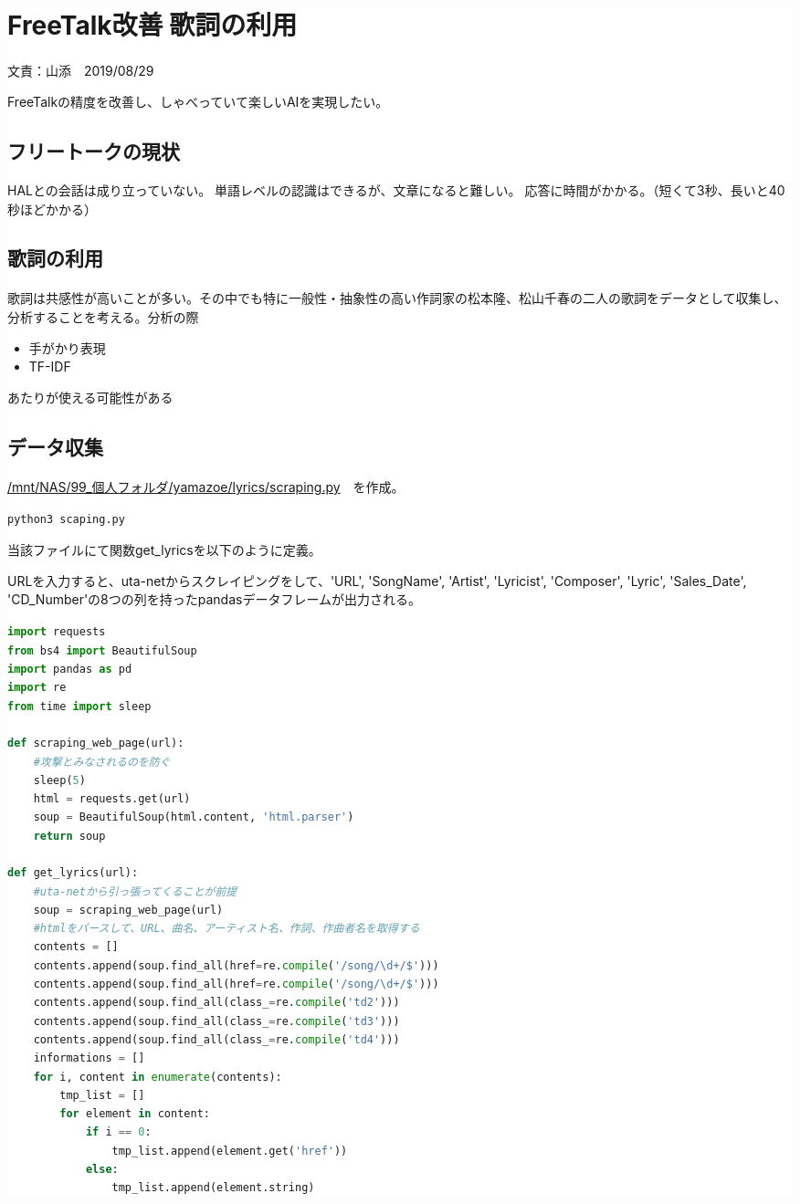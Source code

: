 # FreeTalk改善 歌詞の利用

文責：山添　2019/08/29

FreeTalkの精度を改善し、しゃべっていて楽しいAIを実現したい。

## フリートークの現状

HALとの会話は成り立っていない。
単語レベルの認識はできるが、文章になると難しい。
応答に時間がかかる。（短くて3秒、長いと40秒ほどかかる）

## 歌詞の利用

歌詞は共感性が高いことが多い。その中でも特に一般性・抽象性の高い作詞家の松本隆、松山千春の二人の歌詞をデータとして収集し、分析することを考える。分析の際

- 手がかり表現
- TF-IDF

あたりが使える可能性がある

## データ収集

[/mnt/NAS/99_個人フォルダ/yamazoe/lyrics/scraping.py](/mnt/NAS/99_個人フォルダ/yamazoe/lyrics/scraping.py)　を作成。

```
python3 scaping.py
```

当該ファイルにて関数get_lyricsを以下のように定義。

URLを入力すると、uta-netからスクレイピングをして、'URL', 'SongName', 'Artist', 'Lyricist', 'Composer', 'Lyric', 'Sales_Date', 'CD_Number'の8つの列を持ったpandasデータフレームが出力される。

```Python
import requests
from bs4 import BeautifulSoup
import pandas as pd
import re
from time import sleep

def scraping_web_page(url):
    #攻撃とみなされるのを防ぐ
    sleep(5)
    html = requests.get(url)
    soup = BeautifulSoup(html.content, 'html.parser')
    return soup

def get_lyrics(url):
    #uta-netから引っ張ってくることが前提
    soup = scraping_web_page(url)
    #htmlをパースして、URL、曲名、アーティスト名、作詞、作曲者名を取得する
    contents = []
    contents.append(soup.find_all(href=re.compile('/song/\d+/$')))
    contents.append(soup.find_all(href=re.compile('/song/\d+/$')))
    contents.append(soup.find_all(class_=re.compile('td2')))
    contents.append(soup.find_all(class_=re.compile('td3')))
    contents.append(soup.find_all(class_=re.compile('td4')))
    informations = []
    for i, content in enumerate(contents):
        tmp_list = []
        for element in content:
            if i == 0:
                tmp_list.append(element.get('href'))
            else:
                tmp_list.append(element.string)
```